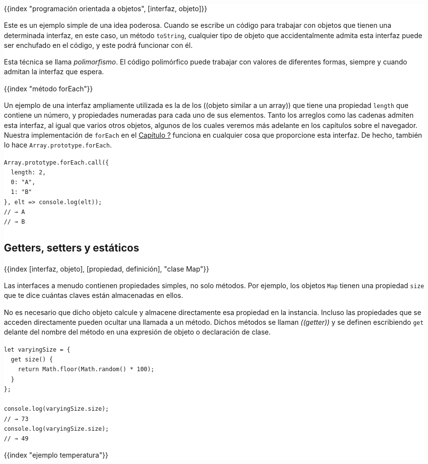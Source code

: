 {{index "programación orientada a objetos", [interfaz, objeto]}}

Este es un ejemplo simple de una idea poderosa. Cuando se escribe un código para trabajar con objetos que tienen una determinada interfaz, en este caso, un método `toString`, cualquier tipo de objeto que accidentalmente admita esta interfaz puede ser enchufado en el código, y este podrá funcionar con él.

Esta técnica se llama _polimorfismo_. El código polimórfico puede trabajar con valores de diferentes formas, siempre y cuando admitan la interfaz que espera.

{{index "método forEach"}}

Un ejemplo de una interfaz ampliamente utilizada es la de los ((objeto similar a un array)) que tiene una propiedad `length` que contiene un número, y propiedades numeradas para cada uno de sus elementos. Tanto los arreglos como las cadenas admiten esta interfaz, al igual que varios otros objetos, algunos de los cuales veremos más adelante en los capítulos sobre el navegador. Nuestra implementación de `forEach` en el [Capítulo ?](higher_order) funciona en cualquier cosa que proporcione esta interfaz. De hecho, también lo hace `Array.prototype.forEach`.

````
Array.prototype.forEach.call({
  length: 2,
  0: "A",
  1: "B"
}, elt => console.log(elt));
// → A
// → B
````

## Getters, setters y estáticos

{{index [interfaz, objeto], [propiedad, definición], "clase Map"}}

Las interfaces a menudo contienen propiedades simples, no solo métodos. Por ejemplo, los objetos `Map` tienen una propiedad `size` que te dice cuántas claves están almacenadas en ellos.

No es necesario que dicho objeto calcule y almacene directamente esa propiedad en la instancia. Incluso las propiedades que se acceden directamente pueden ocultar una llamada a un método. Dichos métodos se llaman _((getter))_ y se definen escribiendo `get` delante del nombre del método en una expresión de objeto o declaración de clase.

```{test: no}
let varyingSize = {
  get size() {
    return Math.floor(Math.random() * 100);
  }
};

console.log(varyingSize.size);
// → 73
console.log(varyingSize.size);
// → 49
```

{{index "ejemplo temperatura"}}


  [longitud]: 21500
